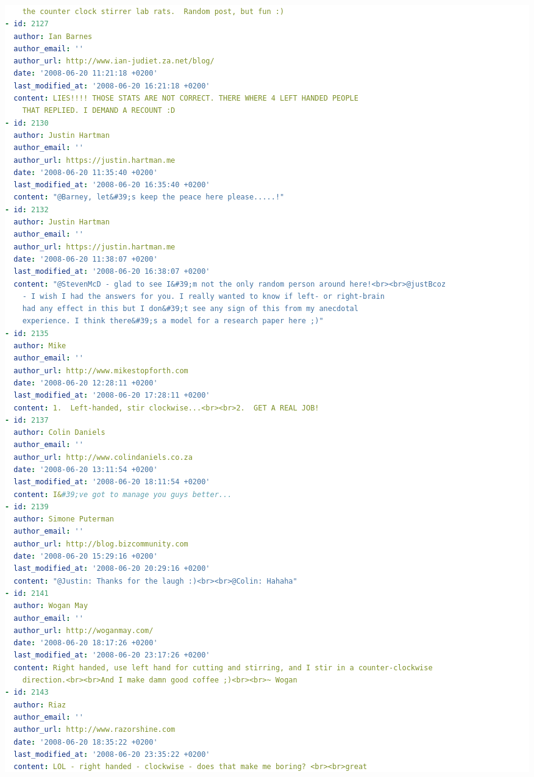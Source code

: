 ```yaml
    the counter clock stirrer lab rats.  Random post, but fun :)
- id: 2127
  author: Ian Barnes
  author_email: ''
  author_url: http://www.ian-judiet.za.net/blog/
  date: '2008-06-20 11:21:18 +0200'
  last_modified_at: '2008-06-20 16:21:18 +0200'
  content: LIES!!!! THOSE STATS ARE NOT CORRECT. THERE WHERE 4 LEFT HANDED PEOPLE
    THAT REPLIED. I DEMAND A RECOUNT :D
- id: 2130
  author: Justin Hartman
  author_email: ''
  author_url: https://justin.hartman.me
  date: '2008-06-20 11:35:40 +0200'
  last_modified_at: '2008-06-20 16:35:40 +0200'
  content: "@Barney, let&#39;s keep the peace here please.....!"
- id: 2132
  author: Justin Hartman
  author_email: ''
  author_url: https://justin.hartman.me
  date: '2008-06-20 11:38:07 +0200'
  last_modified_at: '2008-06-20 16:38:07 +0200'
  content: "@StevenMcD - glad to see I&#39;m not the only random person around here!<br><br>@justBcoz
    - I wish I had the answers for you. I really wanted to know if left- or right-brain
    had any effect in this but I don&#39;t see any sign of this from my anecdotal
    experience. I think there&#39;s a model for a research paper here ;)"
- id: 2135
  author: Mike
  author_email: ''
  author_url: http://www.mikestopforth.com
  date: '2008-06-20 12:28:11 +0200'
  last_modified_at: '2008-06-20 17:28:11 +0200'
  content: 1.  Left-handed, stir clockwise...<br><br>2.  GET A REAL JOB!
- id: 2137
  author: Colin Daniels
  author_email: ''
  author_url: http://www.colindaniels.co.za
  date: '2008-06-20 13:11:54 +0200'
  last_modified_at: '2008-06-20 18:11:54 +0200'
  content: I&#39;ve got to manage you guys better...
- id: 2139
  author: Simone Puterman
  author_email: ''
  author_url: http://blog.bizcommunity.com
  date: '2008-06-20 15:29:16 +0200'
  last_modified_at: '2008-06-20 20:29:16 +0200'
  content: "@Justin: Thanks for the laugh :)<br><br>@Colin: Hahaha"
- id: 2141
  author: Wogan May
  author_email: ''
  author_url: http://woganmay.com/
  date: '2008-06-20 18:17:26 +0200'
  last_modified_at: '2008-06-20 23:17:26 +0200'
  content: Right handed, use left hand for cutting and stirring, and I stir in a counter-clockwise
    direction.<br><br>And I make damn good coffee ;)<br><br>~ Wogan
- id: 2143
  author: Riaz
  author_email: ''
  author_url: http://www.razorshine.com
  date: '2008-06-20 18:35:22 +0200'
  last_modified_at: '2008-06-20 23:35:22 +0200'
  content: LOL - right handed - clockwise - does that make me boring? <br><br>great
```
